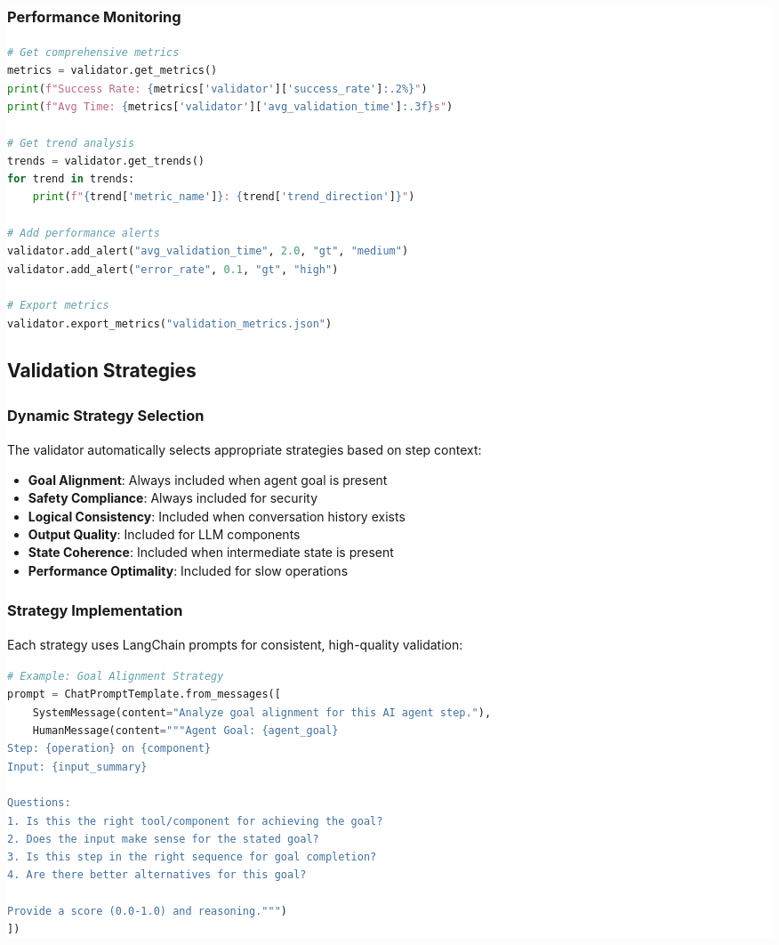 ### Performance Monitoring

```python
# Get comprehensive metrics
metrics = validator.get_metrics()
print(f"Success Rate: {metrics['validator']['success_rate']:.2%}")
print(f"Avg Time: {metrics['validator']['avg_validation_time']:.3f}s")

# Get trend analysis
trends = validator.get_trends()
for trend in trends:
    print(f"{trend['metric_name']}: {trend['trend_direction']}")

# Add performance alerts
validator.add_alert("avg_validation_time", 2.0, "gt", "medium")
validator.add_alert("error_rate", 0.1, "gt", "high")

# Export metrics
validator.export_metrics("validation_metrics.json")
```

## Validation Strategies

### Dynamic Strategy Selection

The validator automatically selects appropriate strategies based on step context:

- **Goal Alignment**: Always included when agent goal is present
- **Safety Compliance**: Always included for security
- **Logical Consistency**: Included when conversation history exists
- **Output Quality**: Included for LLM components
- **State Coherence**: Included when intermediate state is present
- **Performance Optimality**: Included for slow operations

### Strategy Implementation

Each strategy uses LangChain prompts for consistent, high-quality validation:

```python
# Example: Goal Alignment Strategy
prompt = ChatPromptTemplate.from_messages([
    SystemMessage(content="Analyze goal alignment for this AI agent step."),
    HumanMessage(content="""Agent Goal: {agent_goal}
Step: {operation} on {component}
Input: {input_summary}

Questions:
1. Is this the right tool/component for achieving the goal?
2. Does the input make sense for the stated goal?
3. Is this step in the right sequence for goal completion?
4. Are there better alternatives for this goal?

Provide a score (0.0-1.0) and reasoning.""")
])
```
